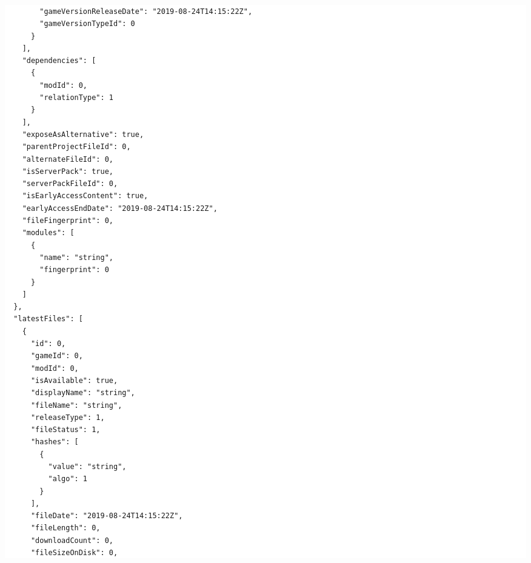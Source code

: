             "gameVersionReleaseDate": "2019-08-24T14:15:22Z",
            "gameVersionTypeId": 0
          }
        ],
        "dependencies": [
          {
            "modId": 0,
            "relationType": 1
          }
        ],
        "exposeAsAlternative": true,
        "parentProjectFileId": 0,
        "alternateFileId": 0,
        "isServerPack": true,
        "serverPackFileId": 0,
        "isEarlyAccessContent": true,
        "earlyAccessEndDate": "2019-08-24T14:15:22Z",
        "fileFingerprint": 0,
        "modules": [
          {
            "name": "string",
            "fingerprint": 0
          }
        ]
      },
      "latestFiles": [
        {
          "id": 0,
          "gameId": 0,
          "modId": 0,
          "isAvailable": true,
          "displayName": "string",
          "fileName": "string",
          "releaseType": 1,
          "fileStatus": 1,
          "hashes": [
            {
              "value": "string",
              "algo": 1
            }
          ],
          "fileDate": "2019-08-24T14:15:22Z",
          "fileLength": 0,
          "downloadCount": 0,
          "fileSizeOnDisk": 0,
